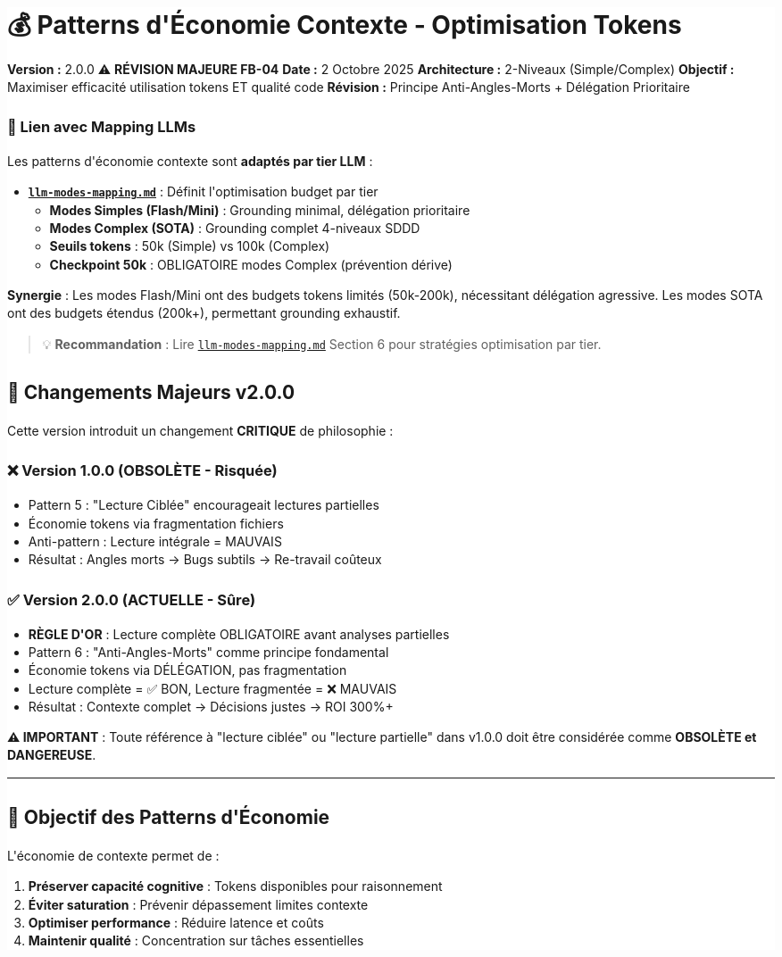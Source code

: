 # 💰 Patterns d'Économie Contexte - Optimisation Tokens

**Version :** 2.0.0 ⚠️ **RÉVISION MAJEURE FB-04**
**Date :** 2 Octobre 2025
**Architecture :** 2-Niveaux (Simple/Complex)
**Objectif :** Maximiser efficacité utilisation tokens ET qualité code
**Révision :** Principe Anti-Angles-Morts + Délégation Prioritaire

### 🔗 Lien avec Mapping LLMs

Les patterns d'économie contexte sont **adaptés par tier LLM** :

- **[`llm-modes-mapping.md`](llm-modes-mapping.md)** : Définit l'optimisation budget par tier
  - **Modes Simples (Flash/Mini)** : Grounding minimal, délégation prioritaire
  - **Modes Complex (SOTA)** : Grounding complet 4-niveaux SDDD
  - **Seuils tokens** : 50k (Simple) vs 100k (Complex)
  - **Checkpoint 50k** : OBLIGATOIRE modes Complex (prévention dérive)

**Synergie** : Les modes Flash/Mini ont des budgets tokens limités (50k-200k), nécessitant délégation agressive. Les modes SOTA ont des budgets étendus (200k+), permettant grounding exhaustif.

> 💡 **Recommandation** : Lire [`llm-modes-mapping.md`](llm-modes-mapping.md) Section 6 pour stratégies optimisation par tier.

## 🚨 Changements Majeurs v2.0.0

Cette version introduit un changement **CRITIQUE** de philosophie :

### ❌ Version 1.0.0 (OBSOLÈTE - Risquée)
- Pattern 5 : "Lecture Ciblée" encourageait lectures partielles
- Économie tokens via fragmentation fichiers
- Anti-pattern : Lecture intégrale = MAUVAIS
- Résultat : Angles morts → Bugs subtils → Re-travail coûteux

### ✅ Version 2.0.0 (ACTUELLE - Sûre)
- **RÈGLE D'OR** : Lecture complète OBLIGATOIRE avant analyses partielles
- Pattern 6 : "Anti-Angles-Morts" comme principe fondamental
- Économie tokens via DÉLÉGATION, pas fragmentation
- Lecture complète = ✅ BON, Lecture fragmentée = ❌ MAUVAIS
- Résultat : Contexte complet → Décisions justes → ROI 300%+

**⚠️ IMPORTANT** : Toute référence à "lecture ciblée" ou "lecture partielle" dans v1.0.0 doit être considérée comme **OBSOLÈTE et DANGEREUSE**.

---

## 🎯 Objectif des Patterns d'Économie

L'économie de contexte permet de :
1. **Préserver capacité cognitive** : Tokens disponibles pour raisonnement
2. **Éviter saturation** : Prévenir dépassement limites contexte
3. **Optimiser performance** : Réduire latence et coûts
4. **Maintenir qualité** : Concentration sur tâches essentielles
